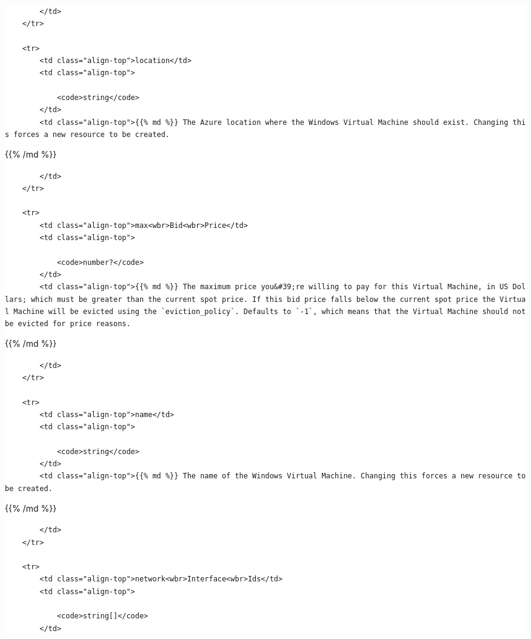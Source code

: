             
            </td>
        </tr>
    
        <tr>
            <td class="align-top">location</td>
            <td class="align-top">
                
                <code>string</code>
            </td>
            <td class="align-top">{{% md %}} The Azure location where the Windows Virtual Machine should exist. Changing this forces a new resource to be created.
 {{% /md %}}

            
            </td>
        </tr>
    
        <tr>
            <td class="align-top">max<wbr>Bid<wbr>Price</td>
            <td class="align-top">
                
                <code>number?</code>
            </td>
            <td class="align-top">{{% md %}} The maximum price you&#39;re willing to pay for this Virtual Machine, in US Dollars; which must be greater than the current spot price. If this bid price falls below the current spot price the Virtual Machine will be evicted using the `eviction_policy`. Defaults to `-1`, which means that the Virtual Machine should not be evicted for price reasons.
 {{% /md %}}

            
            </td>
        </tr>
    
        <tr>
            <td class="align-top">name</td>
            <td class="align-top">
                
                <code>string</code>
            </td>
            <td class="align-top">{{% md %}} The name of the Windows Virtual Machine. Changing this forces a new resource to be created.
 {{% /md %}}

            
            </td>
        </tr>
    
        <tr>
            <td class="align-top">network<wbr>Interface<wbr>Ids</td>
            <td class="align-top">
                
                <code>string[]</code>
            </td>
